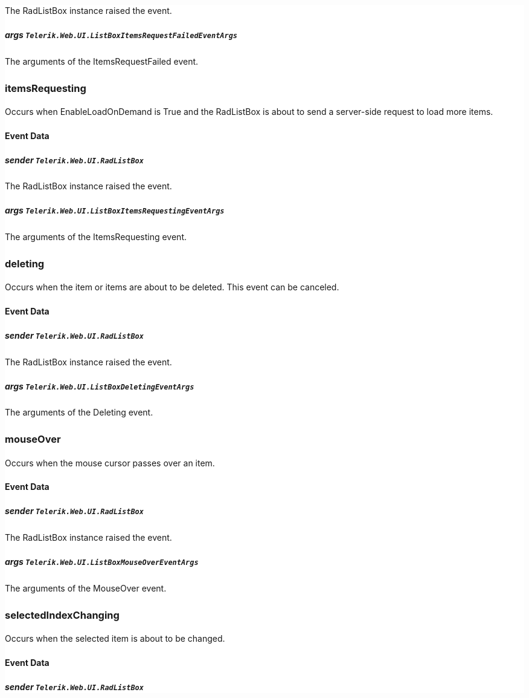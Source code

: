 The RadListBox instance raised the event.

##### args `Telerik.Web.UI.ListBoxItemsRequestFailedEventArgs`

The arguments of the ItemsRequestFailed event.

### itemsRequesting

Occurs when EnableLoadOnDemand is True and the RadListBox is about to send a server-side request to load more items. 

#### Event Data

##### sender `Telerik.Web.UI.RadListBox`

The RadListBox instance raised the event.

##### args `Telerik.Web.UI.ListBoxItemsRequestingEventArgs`

The arguments of the ItemsRequesting event.

### deleting

Occurs when the item or items are about to be deleted. This event can be canceled. 

#### Event Data

##### sender `Telerik.Web.UI.RadListBox`

The RadListBox instance raised the event.

##### args `Telerik.Web.UI.ListBoxDeletingEventArgs`

The arguments of the Deleting event.

### mouseOver

Occurs when the mouse cursor passes over an item.

#### Event Data

##### sender `Telerik.Web.UI.RadListBox`

The RadListBox instance raised the event.

##### args `Telerik.Web.UI.ListBoxMouseOverEventArgs`

The arguments of the MouseOver event.

### selectedIndexChanging

Occurs when the selected item is about to be changed. 

#### Event Data

##### sender `Telerik.Web.UI.RadListBox`

